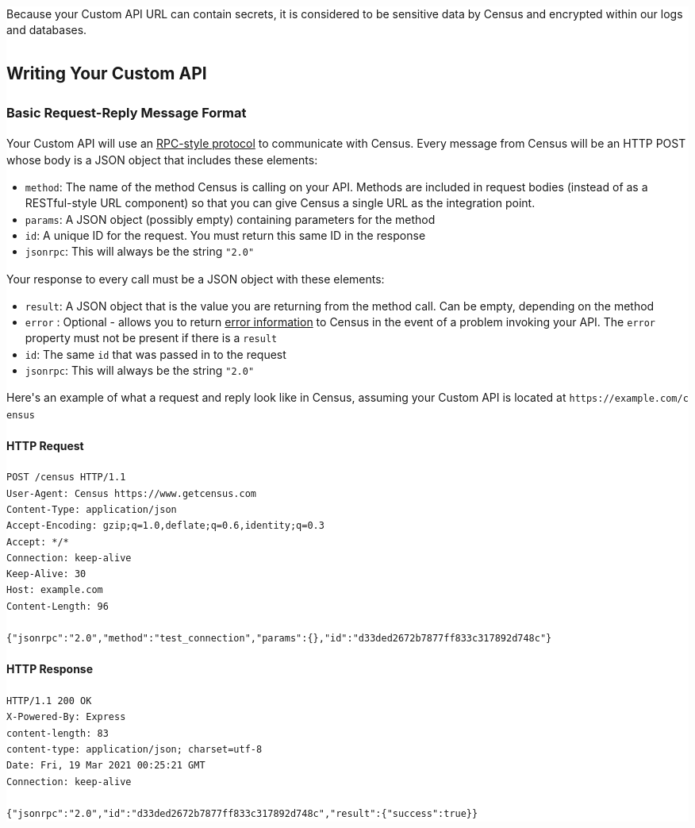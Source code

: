Because your Custom API URL can contain secrets, it is considered to be sensitive data by Census and encrypted within our logs and databases.

## Writing Your Custom API

### Basic Request-Reply Message Format

Your Custom API will use an [RPC-style protocol](https://www.jsonrpc.org/specification) to communicate with Census. Every message from Census will be an HTTP POST whose body is a JSON object that includes these elements:

* `method`: The name of the method Census is calling on your API. Methods are included in request bodies (instead of as a RESTful-style URL component) so that you can give Census a single URL as the integration point.
* `params`: A JSON object (possibly empty) containing parameters for the method
* `id`: A unique ID for the request. You must return this same ID in the response
* `jsonrpc`: This will always be the string `"2.0"`

Your response to every call must be a JSON object with these elements:

* `result`: A JSON object that is the value you are returning from the method call. Can be empty, depending on the method
* `error` : Optional - allows you to return [error information](https://www.jsonrpc.org/specification#error\_object) to Census in the event of a problem invoking your API. The `error` property must not be present if there is a `result`
* `id`: The same `id` that was passed in to the request
* `jsonrpc`: This will always be the string `"2.0"`

Here's an example of what a request and reply look like in Census, assuming your Custom API is located at `https://example.com/census`

#### HTTP Request

```http
POST /census HTTP/1.1
User-Agent: Census https://www.getcensus.com
Content-Type: application/json
Accept-Encoding: gzip;q=1.0,deflate;q=0.6,identity;q=0.3
Accept: */*
Connection: keep-alive
Keep-Alive: 30
Host: example.com
Content-Length: 96

{"jsonrpc":"2.0","method":"test_connection","params":{},"id":"d33ded2672b7877ff833c317892d748c"}
```

#### HTTP Response

```http
HTTP/1.1 200 OK
X-Powered-By: Express
content-length: 83
content-type: application/json; charset=utf-8
Date: Fri, 19 Mar 2021 00:25:21 GMT
Connection: keep-alive

{"jsonrpc":"2.0","id":"d33ded2672b7877ff833c317892d748c","result":{"success":true}}
```
